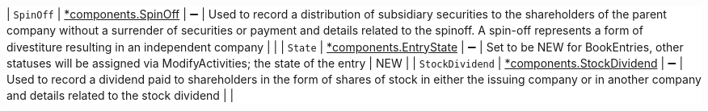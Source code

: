 | `SpinOff`                                                                                                                                                                                                                                                                                                                             | [*components.SpinOff](../../models/components/spinoff.md)                                                                                                                                                                                                                                                                             | :heavy_minus_sign:                                                                                                                                                                                                                                                                                                                    | Used to record a distribution of subsidiary securities to the shareholders of the parent company without a surrender of securities or payment and details related to the spinoff. A spin-off represents a form of divestiture resulting in an independent company                                                                     |                                                                                                                                                                                                                                                                                                                                       |
| `State`                                                                                                                                                                                                                                                                                                                               | [*components.EntryState](../../models/components/entrystate.md)                                                                                                                                                                                                                                                                       | :heavy_minus_sign:                                                                                                                                                                                                                                                                                                                    | Set to be NEW for BookEntries, other statuses will be assigned via ModifyActivities; the state of the entry                                                                                                                                                                                                                           | NEW                                                                                                                                                                                                                                                                                                                                   |
| `StockDividend`                                                                                                                                                                                                                                                                                                                       | [*components.StockDividend](../../models/components/stockdividend.md)                                                                                                                                                                                                                                                                 | :heavy_minus_sign:                                                                                                                                                                                                                                                                                                                    | Used to record a dividend paid to shareholders in the form of shares of stock in either the issuing company or in another company and details related to the stock dividend                                                                                                                                                           |                                                                                                                                                                                                                                                                                                                                       |